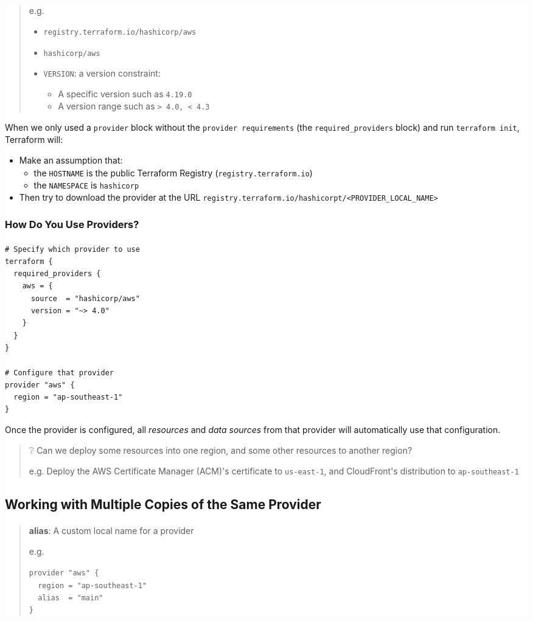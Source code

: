 >
>   e.g.
>
>   - `registry.terraform.io/hashicorp/aws`
>   - `hashicorp/aws`
>
> - `VERSION`: a version constraint:
>   - A specific version such as `4.19.0`
>   - A version range such as `> 4.0, < 4.3`

When we only used a `provider` block without the `provider requirements` (the `required_providers` block) and run `terraform init`, Terraform will:

- Make an assumption that:
  - the `HOSTNAME` is the public Terraform Registry (`registry.terraform.io`)
  - the `NAMESPACE` is `hashicorp`
- Then try to download the provider at the URL `registry.terraform.io/hashicorpt/<PROVIDER_LOCAL_NAME>`

### How Do You Use Providers?

```t
# Specify which provider to use
terraform {
  required_providers {
    aws = {
      source  = "hashicorp/aws"
      version = "~> 4.0"
    }
  }
}

# Configure that provider
provider "aws" {
  region = "ap-southeast-1"
}
```

Once the provider is configured, all _resources_ and _data sources_ from that provider will automatically use that configuration.

> ❔ Can we deploy some resources into one region, and some other resources to another region?
>
> e.g. Deploy the AWS Certificate Manager (ACM)'s certificate to `us-east-1`, and CloudFront's distribution to `ap-southeast-1`

## Working with Multiple Copies of the Same Provider

> **alias**: A custom local name for a provider
>
> e.g.
>
> ```t
> provider "aws" {
>   region = "ap-southeast-1"
>   alias  = "main"
> }
> ```
